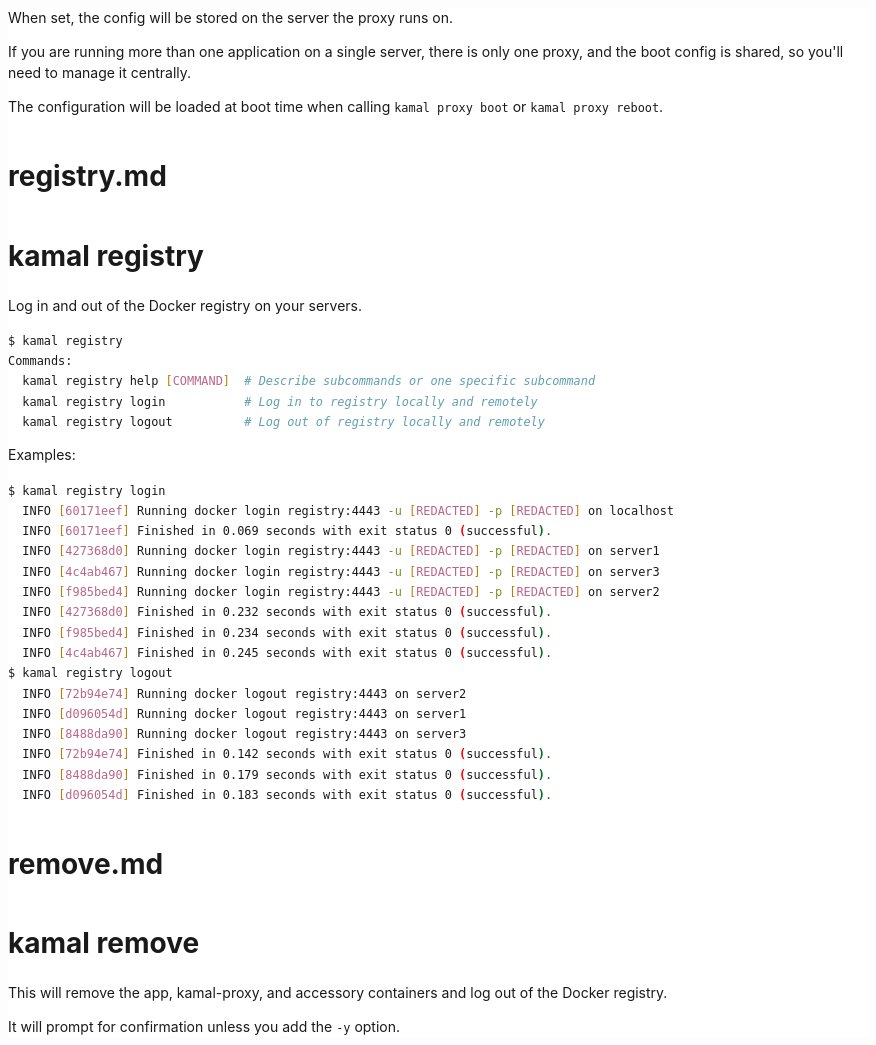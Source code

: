 When set, the config will be stored on the server the proxy runs on.

If you are running more than one application on a single server, there is only one proxy, and the boot config is shared, so you'll need to manage it centrally.

The configuration will be loaded at boot time when calling `kamal proxy boot` or `kamal proxy reboot`.

# registry.md

# kamal registry

Log in and out of the Docker registry on your servers.

```bash
$ kamal registry
Commands:
  kamal registry help [COMMAND]  # Describe subcommands or one specific subcommand
  kamal registry login           # Log in to registry locally and remotely
  kamal registry logout          # Log out of registry locally and remotely
```

Examples:

```bash
$ kamal registry login
  INFO [60171eef] Running docker login registry:4443 -u [REDACTED] -p [REDACTED] on localhost
  INFO [60171eef] Finished in 0.069 seconds with exit status 0 (successful).
  INFO [427368d0] Running docker login registry:4443 -u [REDACTED] -p [REDACTED] on server1
  INFO [4c4ab467] Running docker login registry:4443 -u [REDACTED] -p [REDACTED] on server3
  INFO [f985bed4] Running docker login registry:4443 -u [REDACTED] -p [REDACTED] on server2
  INFO [427368d0] Finished in 0.232 seconds with exit status 0 (successful).
  INFO [f985bed4] Finished in 0.234 seconds with exit status 0 (successful).
  INFO [4c4ab467] Finished in 0.245 seconds with exit status 0 (successful).
$ kamal registry logout
  INFO [72b94e74] Running docker logout registry:4443 on server2
  INFO [d096054d] Running docker logout registry:4443 on server1
  INFO [8488da90] Running docker logout registry:4443 on server3
  INFO [72b94e74] Finished in 0.142 seconds with exit status 0 (successful).
  INFO [8488da90] Finished in 0.179 seconds with exit status 0 (successful).
  INFO [d096054d] Finished in 0.183 seconds with exit status 0 (successful).
```

# remove.md

# kamal remove

This will remove the app, kamal-proxy, and accessory containers and log out of the Docker registry.

It will prompt for confirmation unless you add the `-y` option.
